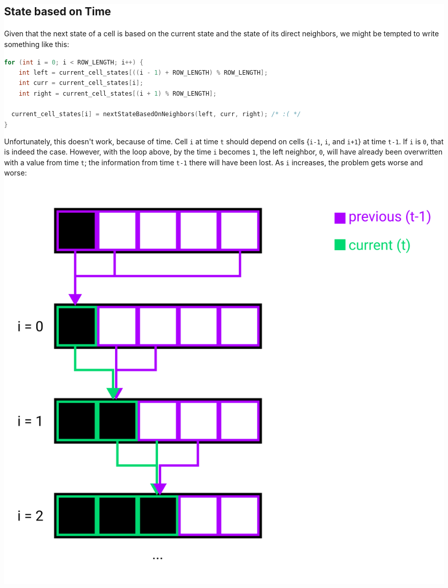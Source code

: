 ## State based on Time

Given that the next state of a cell is based on the current state and the state of its direct neighbors, we might be tempted to write something like this:

```c
for (int i = 0; i < ROW_LENGTH; i++) {
	int left = current_cell_states[((i - 1) + ROW_LENGTH) % ROW_LENGTH];
	int curr = current_cell_states[i];
	int right = current_cell_states[(i + 1) % ROW_LENGTH];
  
  current_cell_states[i] = nextStateBasedOnNeighbors(left, curr, right); /* :( */
}
```

Unfortunately, this doesn't work, because of time. Cell `i` at time `t` should depend on cells {`i-1`, `i`, and `i+1`} at time `t-1`. If `i` is `0`, that is indeed the case. However, with the loop above, by the time `i` becomes `1`, the left neighbor, `0`, will have already been overwritten with a value from time `t`; the information from time `t-1` there will have been lost. As `i` increases, the problem gets worse and worse:

![Diagram showing how previous states are overwritten](Assets/Overwriting_previous_cells.png)

